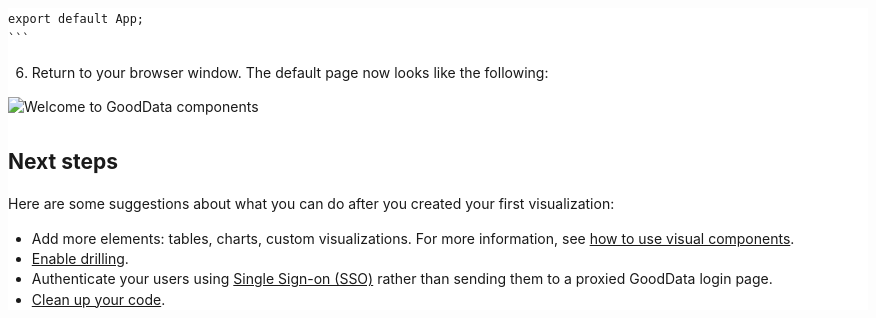     export default App;
    ```

6. Return to your browser window. The default page now looks like the following:

![Welcome to GoodData components](assets/Welcome_to_React_GoodData_component.png)

## Next steps

Here are some suggestions about what you can do after you created your first visualization:

* Add more elements: tables, charts, custom visualizations. For more information, see [how to use visual components](start_with_visual_components.md).
* [Enable drilling](drillable_item.md).
* Authenticate your users using [Single Sign-on (SSO)](sso.md) rather than sending them to a proxied GoodData login page.
* [Clean up your code](clean_up_your_code.md).
